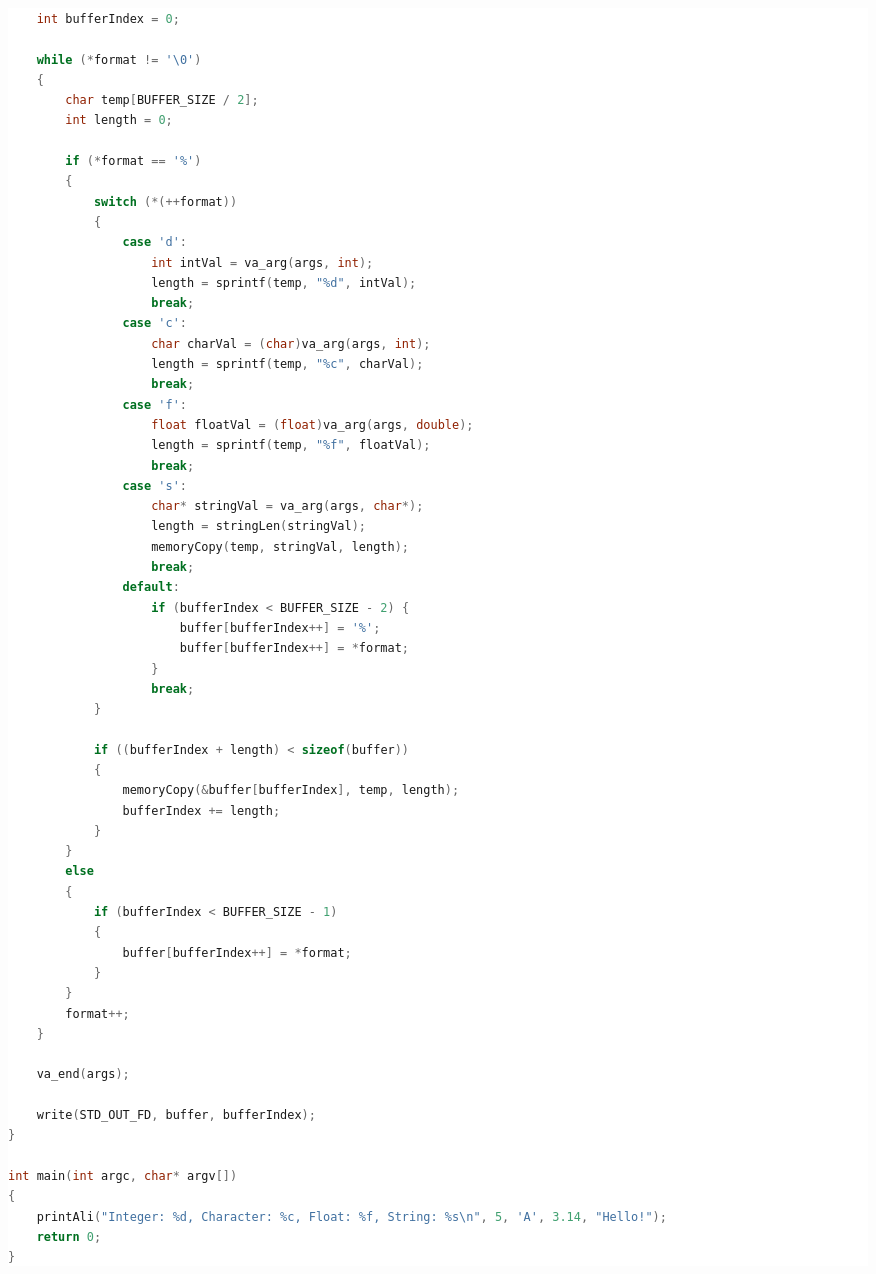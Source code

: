 ```c
    int bufferIndex = 0;

    while (*format != '\0')
    {
        char temp[BUFFER_SIZE / 2];
        int length = 0;

        if (*format == '%')
        {
            switch (*(++format))
            {
                case 'd':
                    int intVal = va_arg(args, int);
                    length = sprintf(temp, "%d", intVal);
                    break;
                case 'c':
                    char charVal = (char)va_arg(args, int);
                    length = sprintf(temp, "%c", charVal);
                    break;
                case 'f':
                    float floatVal = (float)va_arg(args, double);
                    length = sprintf(temp, "%f", floatVal);
                    break;
                case 's':
                    char* stringVal = va_arg(args, char*);
                    length = stringLen(stringVal);
                    memoryCopy(temp, stringVal, length);
                    break;
                default:
                    if (bufferIndex < BUFFER_SIZE - 2) {
                        buffer[bufferIndex++] = '%';
                        buffer[bufferIndex++] = *format;
                    }
                    break;
            }

            if ((bufferIndex + length) < sizeof(buffer))
            {
                memoryCopy(&buffer[bufferIndex], temp, length);
                bufferIndex += length;
            }
        }
        else
        {
            if (bufferIndex < BUFFER_SIZE - 1)
            {
                buffer[bufferIndex++] = *format;
            }
        }
        format++;
    }

    va_end(args);

    write(STD_OUT_FD, buffer, bufferIndex);
}

int main(int argc, char* argv[])
{
    printAli("Integer: %d, Character: %c, Float: %f, String: %s\n", 5, 'A', 3.14, "Hello!");
    return 0;
}
```
